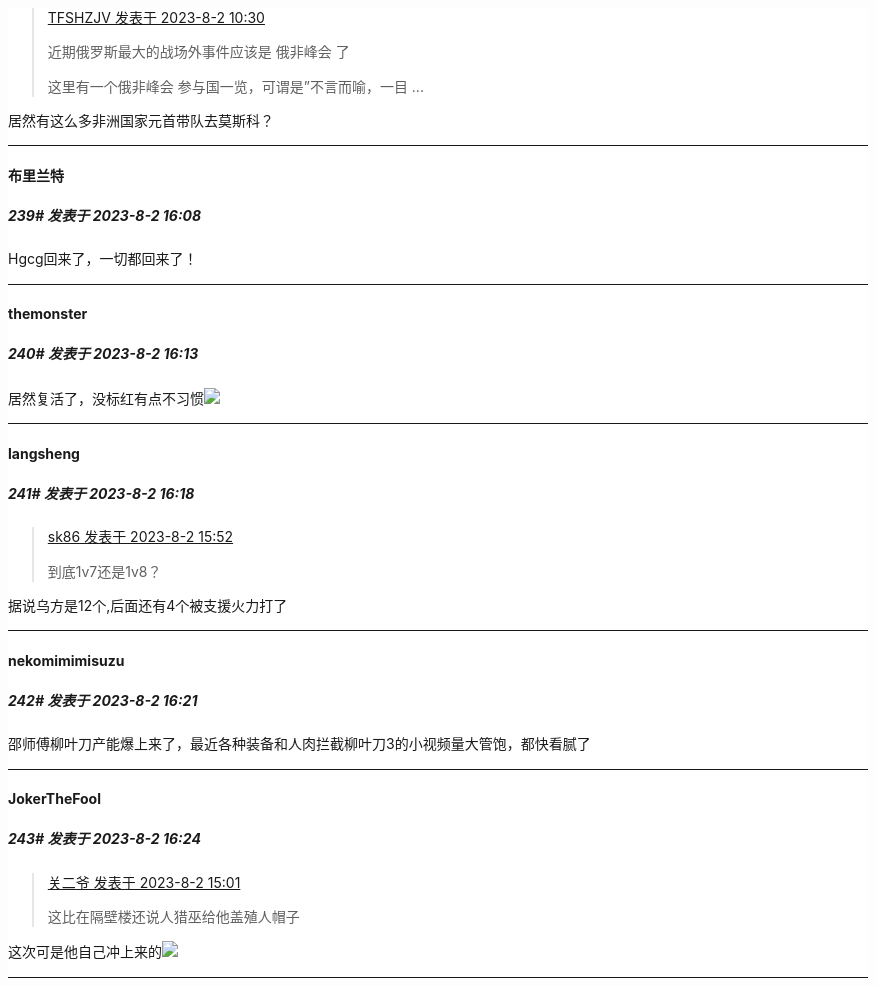 <blockquote><a href="httphttps://bbs.saraba1st.com/2b/forum.php?mod=redirect&amp;goto=findpost&amp;pid=61876925&amp;ptid=2146780" target="_blank">TFSHZJV 发表于 2023-8-2 10:30</a>

近期俄罗斯最大的战场外事件应该是 俄非峰会 了

这里有一个俄非峰会 参与国一览，可谓是”不言而喻，一目 ...</blockquote>
居然有这么多非洲国家元首带队去莫斯科？

*****

####  布里兰特  
##### 239#       发表于 2023-8-2 16:08

Hgcg回来了，一切都回来了！

*****

####  themonster  
##### 240#       发表于 2023-8-2 16:13

居然复活了，没标红有点不习惯<img src="https://static.saraba1st.com/image/smiley/face2017/068.png" referrerpolicy="no-referrer">


*****

####  langsheng  
##### 241#       发表于 2023-8-2 16:18

<blockquote><a href="httphttps://bbs.saraba1st.com/2b/forum.php?mod=redirect&amp;goto=findpost&amp;pid=61881353&amp;ptid=2146780" target="_blank">sk86 发表于 2023-8-2 15:52</a>

到底1v7还是1v8？</blockquote>
据说乌方是12个,后面还有4个被支援火力打了

*****

####  nekomimimisuzu  
##### 242#       发表于 2023-8-2 16:21

邵师傅柳叶刀产能爆上来了，最近各种装备和人肉拦截柳叶刀3的小视频量大管饱，都快看腻了


*****

####  JokerTheFool  
##### 243#       发表于 2023-8-2 16:24

<blockquote><a href="httphttps://bbs.saraba1st.com/2b/forum.php?mod=redirect&amp;goto=findpost&amp;pid=61880689&amp;ptid=2146780" target="_blank">关二爷 发表于 2023-8-2 15:01</a>

这比在隔壁楼还说人猎巫给他盖殖人帽子</blockquote>
这次可是他自己冲上来的<img src="https://static.saraba1st.com/image/smiley/face2017/053.png" referrerpolicy="no-referrer">


*****
